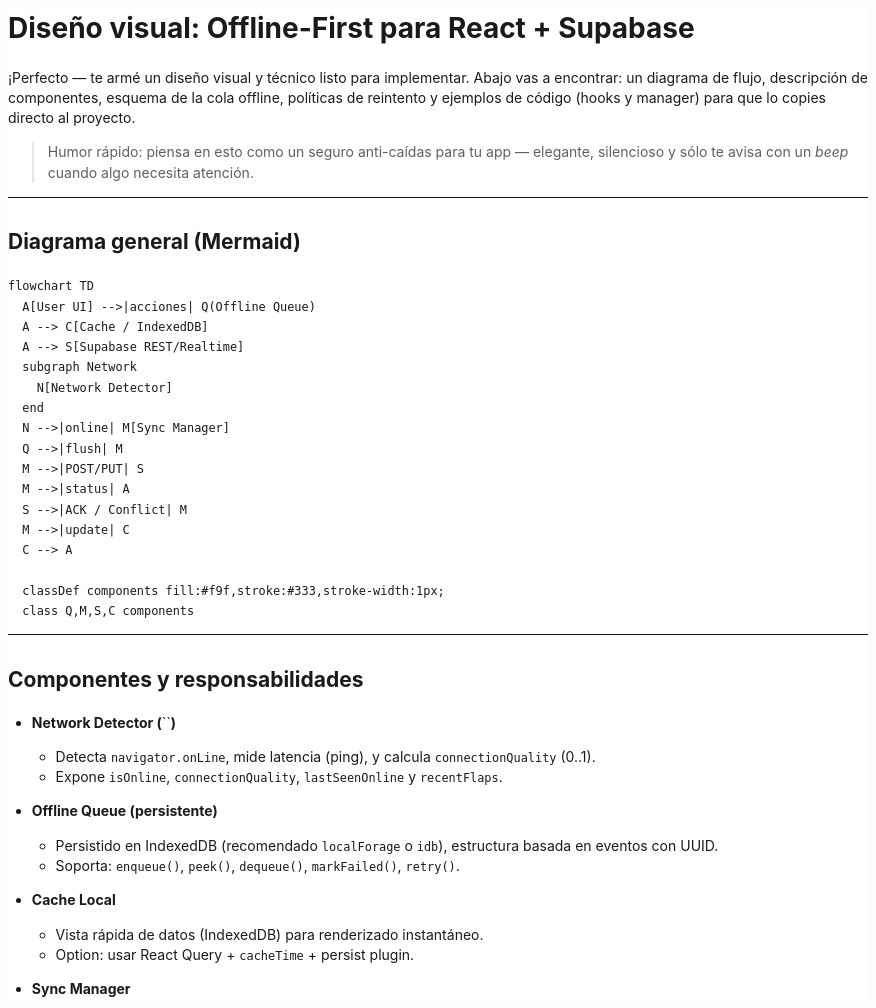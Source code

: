 # Diseño visual: Offline-First para React + Supabase

¡Perfecto — te armé un diseño visual y técnico listo para implementar. Abajo vas a encontrar: un diagrama de flujo, descripción de componentes, esquema de la cola offline, políticas de reintento y ejemplos de código (hooks y manager) para que lo copies directo al proyecto.

> Humor rápido: piensa en esto como un seguro anti-caídas para tu app — elegante, silencioso y sólo te avisa con un *beep* cuando algo necesita atención.

---

## Diagrama general (Mermaid)

```mermaid
flowchart TD
  A[User UI] -->|acciones| Q(Offline Queue)
  A --> C[Cache / IndexedDB]
  A --> S[Supabase REST/Realtime]
  subgraph Network
    N[Network Detector]
  end
  N -->|online| M[Sync Manager]
  Q -->|flush| M
  M -->|POST/PUT| S
  M -->|status| A
  S -->|ACK / Conflict| M
  M -->|update| C
  C --> A

  classDef components fill:#f9f,stroke:#333,stroke-width:1px;
  class Q,M,S,C components
```

---

## Componentes y responsabilidades

- **Network Detector (**``**)**

  - Detecta `navigator.onLine`, mide latencia (ping), y calcula `connectionQuality` (0..1).
  - Expone `isOnline`, `connectionQuality`, `lastSeenOnline` y `recentFlaps`.

- **Offline Queue (persistente)**

  - Persistido en IndexedDB (recomendado `localForage` o `idb`), estructura basada en eventos con UUID.
  - Soporta: `enqueue()`, `peek()`, `dequeue()`, `markFailed()`, `retry()`.

- **Cache Local**

  - Vista rápida de datos (IndexedDB) para renderizado instantáneo.
  - Option: usar React Query + `cacheTime` + persist plugin.

- **Sync Manager**
